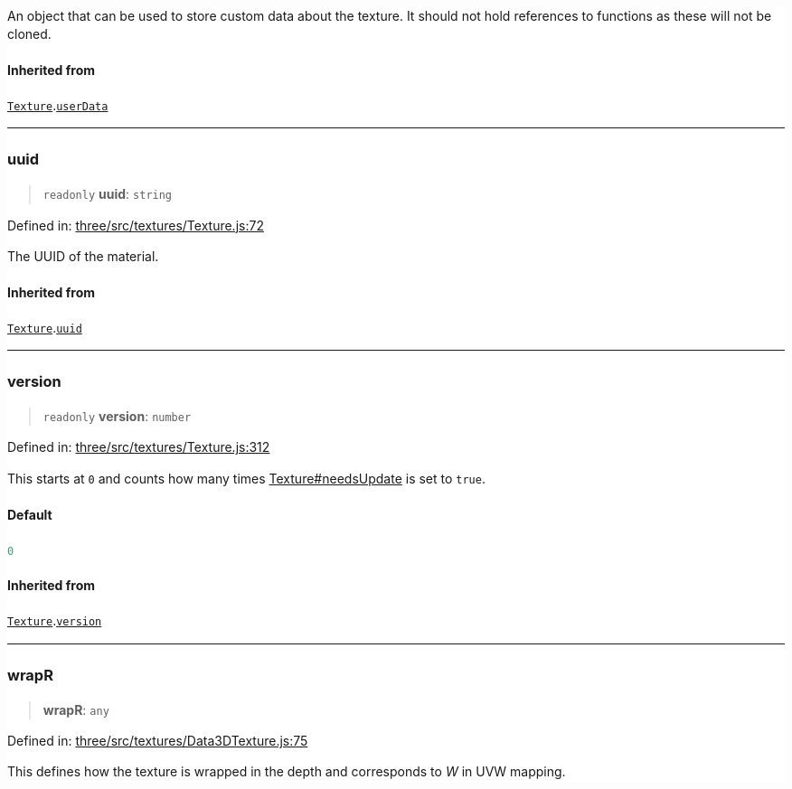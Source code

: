 An object that can be used to store custom data about the texture. It
should not hold references to functions as these will not be cloned.

#### Inherited from

[`Texture`](/reference/three/classes/texture/).[`userData`](/reference/three/classes/texture/#userdata)

***

### uuid

> `readonly` **uuid**: `string`

Defined in: [three/src/textures/Texture.js:72](https://github.com/DefinitelyMaybe/three-i18n/blob/fa57b79433d1c349ffb23a78727299c8d4190136/three/src/textures/Texture.js#L72)

The UUID of the material.

#### Inherited from

[`Texture`](/reference/three/classes/texture/).[`uuid`](/reference/three/classes/texture/#uuid)

***

### version

> `readonly` **version**: `number`

Defined in: [three/src/textures/Texture.js:312](https://github.com/DefinitelyMaybe/three-i18n/blob/fa57b79433d1c349ffb23a78727299c8d4190136/three/src/textures/Texture.js#L312)

This starts at `0` and counts how many times [Texture#needsUpdate](/reference/three/classes/texture/#needsupdate) is set to `true`.

#### Default

```ts
0
```

#### Inherited from

[`Texture`](/reference/three/classes/texture/).[`version`](/reference/three/classes/texture/#version)

***

### wrapR

> **wrapR**: `any`

Defined in: [three/src/textures/Data3DTexture.js:75](https://github.com/DefinitelyMaybe/three-i18n/blob/fa57b79433d1c349ffb23a78727299c8d4190136/three/src/textures/Data3DTexture.js#L75)

This defines how the texture is wrapped in the depth and corresponds to
*W* in UVW mapping.
